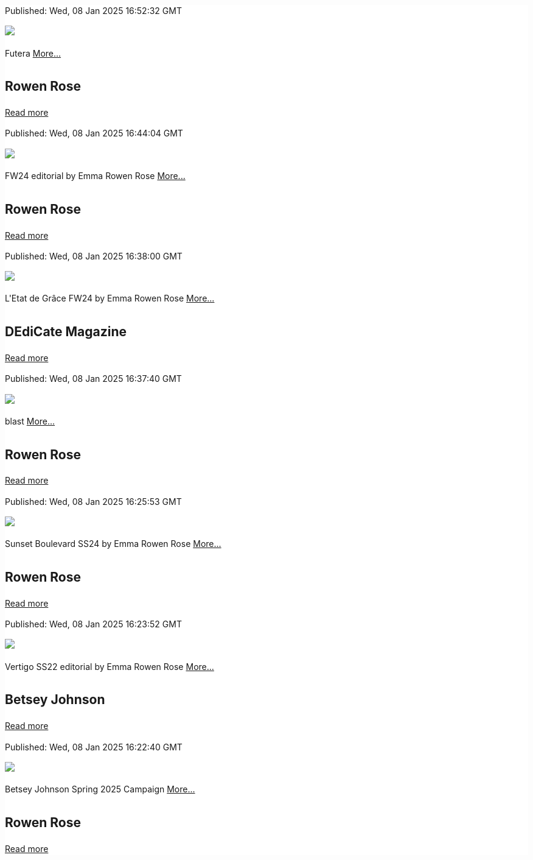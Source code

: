Published: Wed, 08 Jan 2025 16:52:32 GMT

<p><img src="https://i.mdel.net/i/db/2025/1/2415578/2415578-800w.jpg" /></p>Futera <a href="https://models.com/work/numro-netherlands-beauty-editorial-futera" title="Futera">More...</a>

## Rowen Rose
[Read more](https://models.com/work/rowen-rose-fw24-editorial-by-emma-rowen-rose)

Published: Wed, 08 Jan 2025 16:44:04 GMT

<p><img src="https://i.mdel.net/i/db/2025/1/2415553/2415553-800w.jpg" /></p>FW24 editorial by Emma Rowen Rose <a href="https://models.com/work/rowen-rose-fw24-editorial-by-emma-rowen-rose" title="FW24 editorial by Emma Rowen Rose">More...</a>

## Rowen Rose
[Read more](https://models.com/work/rowen-rose-letat-de-grce-fw24-by-emma-rowen-rose)

Published: Wed, 08 Jan 2025 16:38:00 GMT

<p><img src="https://i.mdel.net/i/db/2025/1/2415525/2415525-800w.jpg" /></p>L'Etat de Grâce FW24 by Emma Rowen Rose <a href="https://models.com/work/rowen-rose-letat-de-grce-fw24-by-emma-rowen-rose" title="L'Etat de Grâce FW24 by Emma Rowen Rose">More...</a>

## DEdiCate Magazine
[Read more](https://models.com/work/dedicate-magazine-blast)

Published: Wed, 08 Jan 2025 16:37:40 GMT

<p><img src="https://i.mdel.net/i/db/2025/1/2415539/2415539-800w.jpg" /></p>blast <a href="https://models.com/work/dedicate-magazine-blast" title="blast">More...</a>

## Rowen Rose
[Read more](https://models.com/work/rowen-rose-sunset-boulevard-ss24-by-emma-rowen-rose)

Published: Wed, 08 Jan 2025 16:25:53 GMT

<p><img src="https://i.mdel.net/i/db/2025/1/2415503/2415503-800w.jpg" /></p>Sunset Boulevard SS24 by Emma Rowen Rose <a href="https://models.com/work/rowen-rose-sunset-boulevard-ss24-by-emma-rowen-rose" title="Sunset Boulevard SS24 by Emma Rowen Rose">More...</a>

## Rowen Rose
[Read more](https://models.com/work/rowen-rose-vertigo-ss22-editorial-by-emma-rowen-rose)

Published: Wed, 08 Jan 2025 16:23:52 GMT

<p><img src="https://i.mdel.net/i/db/2025/1/2415492/2415492-800w.jpg" /></p>Vertigo SS22 editorial by Emma Rowen Rose <a href="https://models.com/work/rowen-rose-vertigo-ss22-editorial-by-emma-rowen-rose" title="Vertigo SS22 editorial by Emma Rowen Rose">More...</a>

## Betsey Johnson
[Read more](https://models.com/work/betsey-johnson-spring-2025-campaign-by-matthew-hawkes)

Published: Wed, 08 Jan 2025 16:22:40 GMT

<p><img src="https://i.mdel.net/i/db/2025/1/2415508/2415508-800w.jpg" /></p>Betsey Johnson Spring 2025 Campaign <a href="https://models.com/work/betsey-johnson-spring-2025-campaign-by-matthew-hawkes" title="Betsey Johnson Spring 2025 Campaign">More...</a>

## Rowen Rose
[Read more](https://models.com/work/rowen-rose-versus-fw21-editorial-by-emma-rowen-rose)
